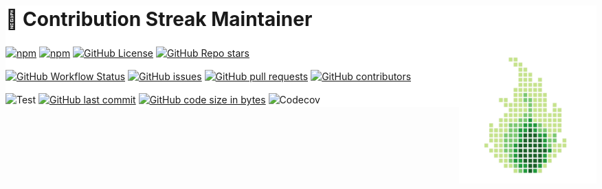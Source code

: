 # 📅 Contribution Streak Maintainer

<a href="https://www.npmjs.com/package/contribution-streak-maintainer">
  <img src=".github/csm-logo-560-transparent.png" alt="Contribution Streak Maintainer Logo" width="200" align="right" />
</a>

[![npm](https://img.shields.io/npm/v/contribution-streak-maintainer)](https://www.npmjs.com/package/contribution-streak-maintainer) [![npm](https://img.shields.io/npm/dm/contribution-streak-maintainer)](https://www.npmjs.com/package/contribution-streak-maintainer) [![GitHub License](https://img.shields.io/github/license/devful/contribution-streak-maintainer)](https://github.com/devful/contribution-streak-maintainer/blob/main/LICENSE) [![GitHub Repo stars](https://img.shields.io/github/stars/devful/contribution-streak-maintainer)](https://github.com/devful/contribution-streak-maintainer/stargazers)

[![GitHub Workflow Status](https://img.shields.io/github/actions/workflow/status/devful/contribution-streak-maintainer/test.yml)](https://github.com/devful/contribution-streak-maintainer/actions) [![GitHub issues](https://img.shields.io/github/issues/devful/contribution-streak-maintainer)](https://github.com/devful/contribution-streak-maintainer/issues) [![GitHub pull requests](https://img.shields.io/github/issues-pr/devful/contribution-streak-maintainer)](https://github.com/devful/contribution-streak-maintainer/pulls) [![GitHub contributors](https://img.shields.io/github/contributors/devful/contribution-streak-maintainer)](https://github.com/devful/contribution-streak-maintainer/graphs/contributors)


![Test](https://github.com/devful/contribution-streak-maintainer/workflows/Test/badge.svg) [![GitHub last commit](https://img.shields.io/github/last-commit/devful/contribution-streak-maintainer)](https://github.com/devful/contribution-streak-maintainer/commits/main) [![GitHub code size in bytes](https://img.shields.io/github/languages/code-size/devful/contribution-streak-maintainer)](https://github.com/devful/contribution-streak-maintainer) ![Codecov](https://img.shields.io/codecov/c/github/devful/contribution-streak-maintainer)
